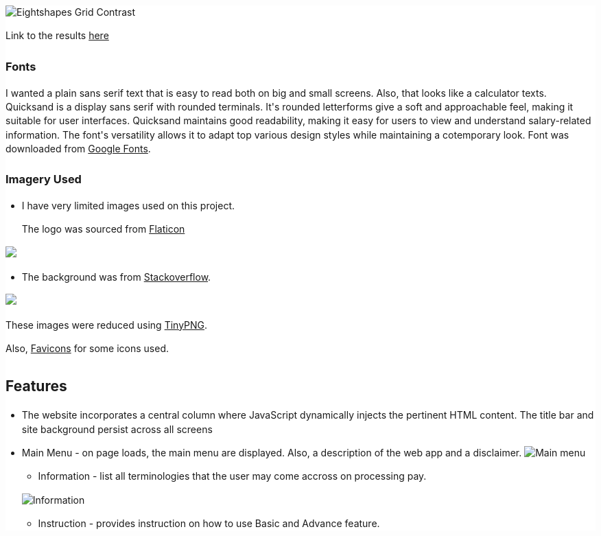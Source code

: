 ![Eightshapes Grid Contrast](assets/images/colourcontrast.png)

Link to the results [here](https://contrast-grid.eightshapes.com/?version=1.1.0&background-colors=&foreground-colors=%232A968B%0D%0A%234486DB%0D%0A%23C9F2EB%0D%0A%23F2AE2E%0D%0A%23FF8C36%0D%0A%23FFFFFF%0D%0A%230D0D0D&es-color-form__tile-size=compact&es-color-form__show-contrast=aaa&es-color-form__show-contrast=aa&es-color-form__show-contrast=aa18&es-color-form__show-contrast=dnp)

### Fonts
I wanted a plain sans serif text that is easy to read both on big and small screens. Also, that looks like a calculator texts. Quicksand is a display sans serif with rounded terminals. It's rounded letterforms give a soft and approachable feel, making it suitable for user interfaces. Quicksand maintains good readability, making it easy for users to view and understand salary-related information. The font's versatility allows it to adapt top various design styles while maintaining a cotemporary look. Font was downloaded from [Google Fonts](https://fonts.google.com/).

### Imagery Used
- I have very limited images used on this project. 

    The logo was sourced from [Flaticon](https://flaticon.com)

<img src="assets/images/taxicon.png" width="200">

- The background was from [Stackoverflow](https://stackoverflow.com/).

<img src="assets/images/paycalcsbg.png">


 These images were reduced using [TinyPNG](https://tinypng.com).

Also, [Favicons](https://favicon.io/) for some icons used.

## **Features**
- The website incorporates a central column where JavaScript dynamically injects the pertinent HTML content. The title bar and site background persist across all screens

- Main Menu - on page loads, the main menu are displayed. Also, a description of the web app and a disclaimer.
![Main menu](assets/images/featindex.PNG)

    - Information - list all terminologies that the user may come accross on processing pay.

    ![Information](assets/images/featterm.PNG)

    - Instruction - provides instruction on how to use Basic and Advance feature.
               